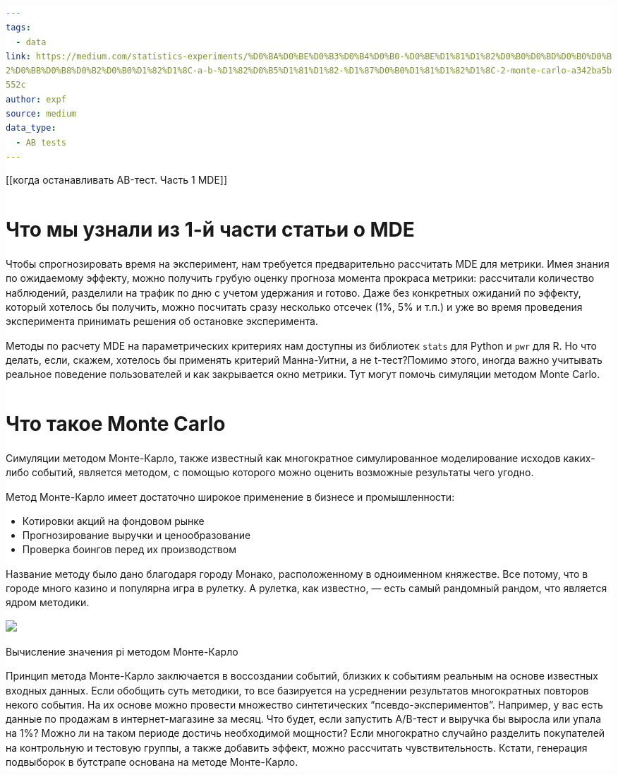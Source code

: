 ```yaml
---
tags:
  - data
link: https://medium.com/statistics-experiments/%D0%BA%D0%BE%D0%B3%D0%B4%D0%B0-%D0%BE%D1%81%D1%82%D0%B0%D0%BD%D0%B0%D0%B2%D0%BB%D0%B8%D0%B2%D0%B0%D1%82%D1%8C-a-b-%D1%82%D0%B5%D1%81%D1%82-%D1%87%D0%B0%D1%81%D1%82%D1%8C-2-monte-carlo-a342ba5b552c
author: expf
source: medium
data_type:
  - AB tests
---
```

[[когда останавливать AB-тест. Часть 1 MDE]]



# Что мы узнали из 1-й части статьи о MDE

Чтобы спрогнозировать время на эксперимент, нам требуется предварительно рассчитать MDE для метрики. Имея знания по ожидаемому эффекту, можно получить грубую оценку прогноза момента прокраса метрики: рассчитали количество наблюдений, разделили на трафик по дню с учетом удержания и готово. Даже без конкретных ожиданий по эффекту, который хотелось бы получить, можно посчитать сразу несколько отсечек (1%, 5% и т.п.) и уже во время проведения эксперимента принимать решения об остановке эксперимента.

Методы по расчету MDE на параметрических критериях нам доступны из библиотек `stats` для Python и `pwr` для R. Но что делать, если, скажем, хотелось бы применять критерий Манна-Уитни, а не t-тест?Помимо этого, иногда важно учитывать реальное поведение пользователей и как закрывается окно метрики. Тут могут помочь симуляции методом Monte Carlo.

# Что такое Monte Carlo

Симуляции методом Монте-Карло, также известный как многократное симулированное моделирование исходов каких-либо событий, является методом, с помощью которого можно оценить возможные результаты чего угодно.

Метод Монте-Карло имеет достаточно широкое применение в бизнесе и промышленности:

- Котировки акций на фондовом рынке
- Прогнозирование выручки и ценообразование
- Проверка боингов перед их производством

Название методу было дано благодаря городу Монако, расположенному в одноименном княжестве. Все потому, что в городе много казино и популярна игра в рулетку. А рулетка, как известно, — есть самый рандомный рандом, что является ядром методики.

![](https://miro.medium.com/v2/resize:fit:220/1*xnVAB7VphB2XhHTDKhjx_Q.gif)

Вычисление значения pi методом Монте-Карло

Принцип метода Монте-Карло заключается в воссоздании событий, близких к событиям реальным на основе известных входных данных. Если обобщить суть методики, то все базируется на усреднении результатов многократных повторов некого события. На их основе можно провести множество синтетических “псевдо-экспериментов”. Например, у вас есть данные по продажам в интернет-магазине за месяц. Что будет, если запустить A/B-тест и выручка бы выросла или упала на 1%? Можно ли на таком периоде достичь необходимой мощности? Если многократно случайно разделить покупателей на контрольную и тестовую группы, а также добавить эффект, можно рассчитать чувствительность. Кстати, генерация подвыборок в бутстрапе основана на методе Монте-Карло.
